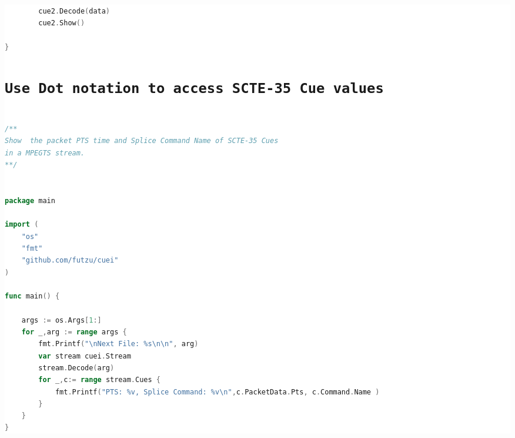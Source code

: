 ```go
        cue2.Decode(data) 
        cue2.Show()
	
}


```
# `Use Dot notation to access SCTE-35 Cue values`
```go

/**
Show  the packet PTS time and Splice Command Name of SCTE-35 Cues
in a MPEGTS stream.
**/


package main

import (
	"os"
	"fmt"
	"github.com/futzu/cuei"
)

func main() {

	args := os.Args[1:]
	for _,arg := range args {
		fmt.Printf("\nNext File: %s\n\n", arg)
		var stream cuei.Stream
		stream.Decode(arg)
		for _,c:= range stream.Cues {
			fmt.Printf("PTS: %v, Splice Command: %v\n",c.PacketData.Pts, c.Command.Name )
		}
	}
}
```
